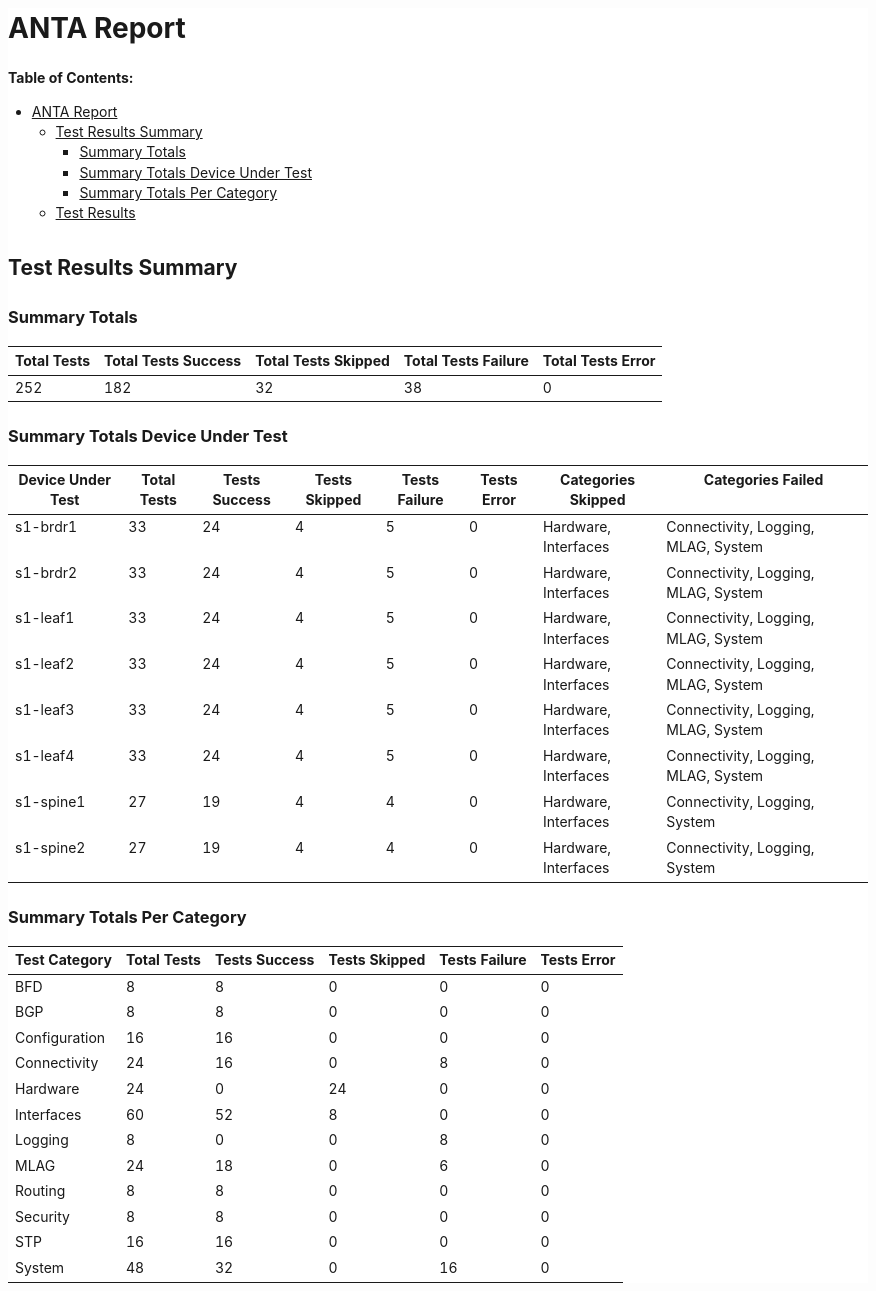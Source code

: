 # ANTA Report

**Table of Contents:**

- [ANTA Report](#anta-report)
  - [Test Results Summary](#test-results-summary)
    - [Summary Totals](#summary-totals)
    - [Summary Totals Device Under Test](#summary-totals-device-under-test)
    - [Summary Totals Per Category](#summary-totals-per-category)
  - [Test Results](#test-results)

## Test Results Summary

### Summary Totals

| Total Tests | Total Tests Success | Total Tests Skipped | Total Tests Failure | Total Tests Error |
| ----------- | ------------------- | ------------------- | ------------------- | ------------------|
| 252 | 182 | 32 | 38 | 0 |

### Summary Totals Device Under Test

| Device Under Test | Total Tests | Tests Success | Tests Skipped | Tests Failure | Tests Error | Categories Skipped | Categories Failed |
| ------------------| ----------- | ------------- | ------------- | ------------- | ----------- | -------------------| ------------------|
| s1-brdr1 | 33 | 24 | 4 | 5 | 0 | Hardware, Interfaces | Connectivity, Logging, MLAG, System |
| s1-brdr2 | 33 | 24 | 4 | 5 | 0 | Hardware, Interfaces | Connectivity, Logging, MLAG, System |
| s1-leaf1 | 33 | 24 | 4 | 5 | 0 | Hardware, Interfaces | Connectivity, Logging, MLAG, System |
| s1-leaf2 | 33 | 24 | 4 | 5 | 0 | Hardware, Interfaces | Connectivity, Logging, MLAG, System |
| s1-leaf3 | 33 | 24 | 4 | 5 | 0 | Hardware, Interfaces | Connectivity, Logging, MLAG, System |
| s1-leaf4 | 33 | 24 | 4 | 5 | 0 | Hardware, Interfaces | Connectivity, Logging, MLAG, System |
| s1-spine1 | 27 | 19 | 4 | 4 | 0 | Hardware, Interfaces | Connectivity, Logging, System |
| s1-spine2 | 27 | 19 | 4 | 4 | 0 | Hardware, Interfaces | Connectivity, Logging, System |

### Summary Totals Per Category

| Test Category | Total Tests | Tests Success | Tests Skipped | Tests Failure | Tests Error |
| ------------- | ----------- | ------------- | ------------- | ------------- | ----------- |
| BFD | 8 | 8 | 0 | 0 | 0 |
| BGP | 8 | 8 | 0 | 0 | 0 |
| Configuration | 16 | 16 | 0 | 0 | 0 |
| Connectivity | 24 | 16 | 0 | 8 | 0 |
| Hardware | 24 | 0 | 24 | 0 | 0 |
| Interfaces | 60 | 52 | 8 | 0 | 0 |
| Logging | 8 | 0 | 0 | 8 | 0 |
| MLAG | 24 | 18 | 0 | 6 | 0 |
| Routing | 8 | 8 | 0 | 0 | 0 |
| Security | 8 | 8 | 0 | 0 | 0 |
| STP | 16 | 16 | 0 | 0 | 0 |
| System | 48 | 32 | 0 | 16 | 0 |
